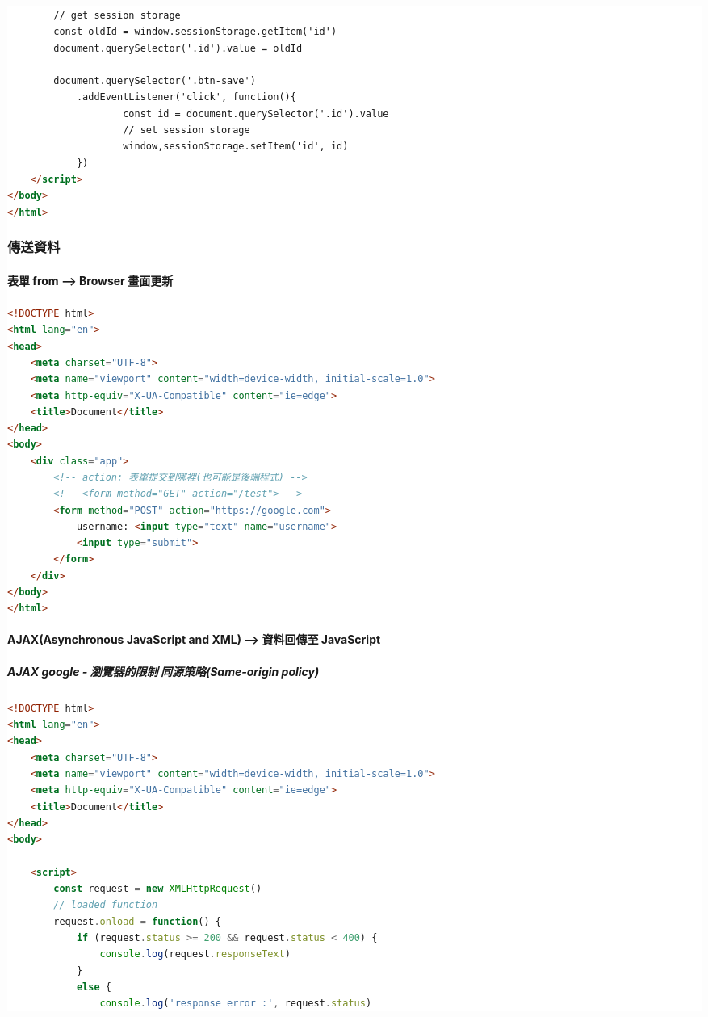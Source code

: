 ``` html
		// get session storage
		const oldId = window.sessionStorage.getItem('id')
		document.querySelector('.id').value = oldId

		document.querySelector('.btn-save')
			.addEventListener('click', function(){
					const id = document.querySelector('.id').value
					// set session storage
					window,sessionStorage.setItem('id', id)
			})
	</script>
</body>
</html>
```

### 傳送資料
#### 表單 from --> Browser 畫面更新
``` html
<!DOCTYPE html>
<html lang="en">
<head>
	<meta charset="UTF-8">
	<meta name="viewport" content="width=device-width, initial-scale=1.0">
	<meta http-equiv="X-UA-Compatible" content="ie=edge">
	<title>Document</title>
</head>
<body>
	<div class="app">
		<!-- action: 表單提交到哪裡(也可能是後端程式) -->
		<!-- <form method="GET" action="/test"> -->
		<form method="POST" action="https://google.com">
			username: <input type="text" name="username">
			<input type="submit">
		</form>
	</div>
</body>
</html>
```

#### AJAX(Asynchronous JavaScript and XML) --> 資料回傳至 JavaScript

##### AJAX google - 瀏覽器的限制 同源策略(Same-origin policy)
``` html
<!DOCTYPE html>
<html lang="en">
<head>
	<meta charset="UTF-8">
	<meta name="viewport" content="width=device-width, initial-scale=1.0">
	<meta http-equiv="X-UA-Compatible" content="ie=edge">
	<title>Document</title>
</head>
<body>

	<script>
		const request = new XMLHttpRequest()
		// loaded function
		request.onload = function() {
			if (request.status >= 200 && request.status < 400) {
				console.log(request.responseText)
			}
			else {
				console.log('response error :', request.status)
```